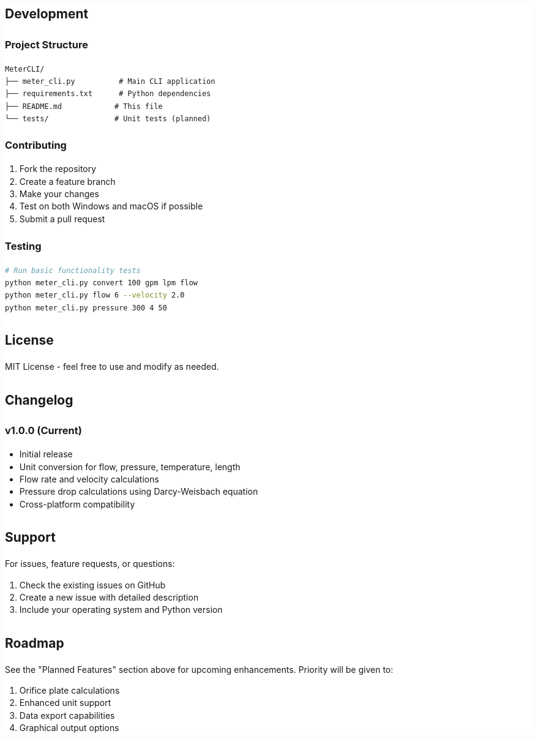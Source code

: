 ## Development

### Project Structure
```
MeterCLI/
├── meter_cli.py          # Main CLI application
├── requirements.txt      # Python dependencies
├── README.md            # This file
└── tests/               # Unit tests (planned)
```

### Contributing
1. Fork the repository
2. Create a feature branch
3. Make your changes
4. Test on both Windows and macOS if possible
5. Submit a pull request

### Testing
```bash
# Run basic functionality tests
python meter_cli.py convert 100 gpm lpm flow
python meter_cli.py flow 6 --velocity 2.0
python meter_cli.py pressure 300 4 50
```

## License

MIT License - feel free to use and modify as needed.

## Changelog

### v1.0.0 (Current)
- Initial release
- Unit conversion for flow, pressure, temperature, length
- Flow rate and velocity calculations
- Pressure drop calculations using Darcy-Weisbach equation
- Cross-platform compatibility

## Support

For issues, feature requests, or questions:
1. Check the existing issues on GitHub
2. Create a new issue with detailed description
3. Include your operating system and Python version

## Roadmap

See the "Planned Features" section above for upcoming enhancements. Priority will be given to:
1. Orifice plate calculations
2. Enhanced unit support
3. Data export capabilities
4. Graphical output options
